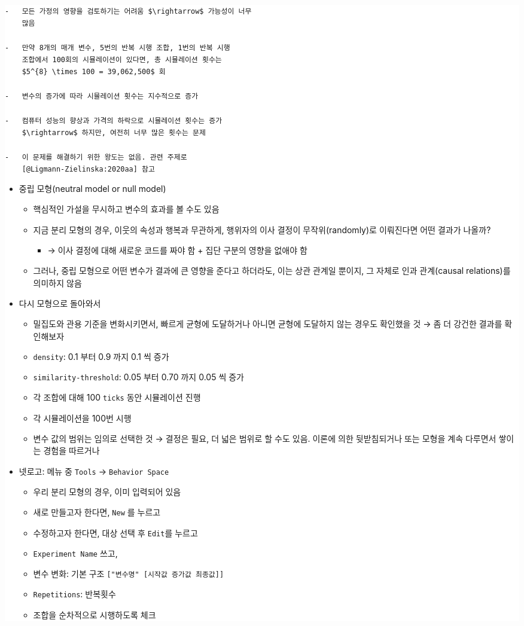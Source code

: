     -   모든 가정의 영향을 검토하기는 어려움 $\rightarrow$ 가능성이 너무
        많음

    -   만약 8개의 매개 변수, 5번의 반복 시행 조합, 1번의 반복 시행
        조합에서 100회의 시뮬레이션이 있다면, 총 시뮬레이션 횟수는
        $5^{8} \times 100 = 39,062,500$ 회

    -   변수의 증가에 따라 시뮬레이션 횟수는 지수적으로 증가

    -   컴퓨터 성능의 향상과 가격의 하락으로 시뮬레이션 횟수는 증가
        $\rightarrow$ 하지만, 여전히 너무 많은 횟수는 문제

    -   이 문제를 해결하기 위한 왕도는 없음. 관련 주제로
        [@Ligmann-Zielinska:2020aa] 참고

-   중립 모형(neutral model or null model)

    -   핵심적인 가설을 무시하고 변수의 효과를 볼 수도 있음

    -   지금 분리 모형의 경우, 이웃의 속성과 행복과 무관하게, 행위자의
        이사 결정이 무작위(randomly)로 이뤄진다면 어떤 결과가 나올까?

        -   $\rightarrow$ 이사 결정에 대해 새로운 코드를 짜야 함 $+$
            집단 구분의 영향을 없애야 함

    -   그러나, 중립 모형으로 어떤 변수가 결과에 큰 영향을 준다고
        하더라도, 이는 상관 관계일 뿐이지, 그 자체로 인과 관계(causal
        relations)를 의미하지 않음

-   다시 모형으로 돌아와서

    -   밀집도와 관용 기준을 변화시키면서, 빠르게 균형에 도달하거나
        아니면 균형에 도달하지 않는 경우도 확인했을 것 $\rightarrow$ 좀
        더 강건한 결과를 확인해보자

    -   `density`: 0.1 부터 0.9 까지 0.1 씩 증가

    -   `similarity-threshold`: 0.05 부터 0.70 까지 0.05 씩 증가

    -   각 조합에 대해 100 `ticks` 동안 시뮬레이션 진행

    -   각 시뮬레이션을 100번 시행

    -   변수 값의 범위는 임의로 선택한 것 $\rightarrow$ 결정은 필요, 더
        넓은 범위로 할 수도 있음. 이론에 의한 뒷받침되거나 또는 모형을
        계속 다루면서 쌓이는 경험을 따르거나

-   넷로고: 메뉴 중 `Tools` $\rightarrow$ `Behavior Space`

    -   우리 분리 모형의 경우, 이미 입력되어 있음

    -   새로 만들고자 한다면, `New` 를 누르고

    -   수정하고자 한다면, 대상 선택 후 `Edit`를 누르고

    -   `Experiment Name` 쓰고,

    -   변수 변화: 기본 구조 `["변수명" [시작값 증가값 최종값]]`

    -   `Repetitions`: 반복횟수

    -   조합을 순차적으로 시행하도록 체크
